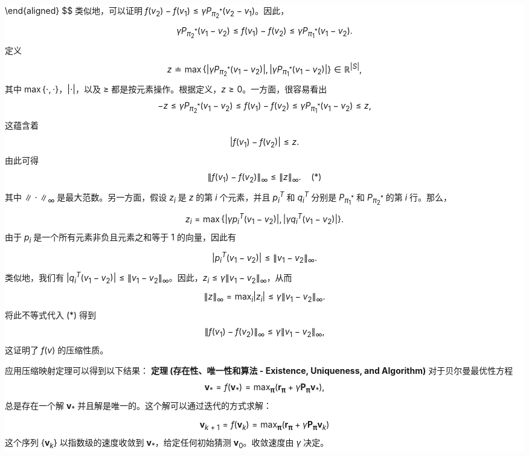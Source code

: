 \end{aligned}
$$
类似地，可以证明 $f(v_2) - f(v_1) \le \gamma P_{\pi_2^*} (v_2 - v_1)$。因此，
$$
\gamma P_{\pi_2^*} (v_1 - v_2) \le f(v_1) - f(v_2) \le \gamma P_{\pi_1^*} (v_1 - v_2).
$$
定义
$$
z \doteq \max \{|\gamma P_{\pi_2^*} (v_1 - v_2)|, |\gamma P_{\pi_1^*} (v_1 - v_2)|\} \in \mathbb{R}^{|S|},
$$
其中 $\max\{\cdot, \cdot\}$，$|\cdot|$，以及 $\ge$ 都是按元素操作。根据定义，$z \ge 0$。一方面，很容易看出
$$
-z \le \gamma P_{\pi_2^*} (v_1 - v_2) \le f(v_1) - f(v_2) \le \gamma P_{\pi_1^*} (v_1 - v_2) \le z,
$$
这蕴含着
$$
|f(v_1) - f(v_2)| \le z.
$$
由此可得
$$
\|f(v_1) - f(v_2)\|_\infty \le \|z\|_\infty. \quad (*)
$$
其中 $\|\cdot\|_\infty$ 是最大范数。另一方面，假设 $z_i$ 是 $z$ 的第 $i$ 个元素，并且 $p_i^T$ 和 $q_i^T$ 分别是 $P_{\pi_1^*}$ 和 $P_{\pi_2^*}$ 的第 $i$ 行。那么，
$$
z_i = \max \{|\gamma p_i^T (v_1 - v_2)|, |\gamma q_i^T (v_1 - v_2)|\}.
$$
由于 $p_i$ 是一个所有元素非负且元素之和等于 1 的向量，因此有
$$
|p_i^T (v_1 - v_2)| \le \|v_1 - v_2\|_\infty.
$$
类似地，我们有 $|q_i^T (v_1 - v_2)| \le \|v_1 - v_2\|_\infty$。因此，$z_i \le \gamma \|v_1 - v_2\|_\infty$，从而
$$
\|z\|_\infty = \max_i |z_i| \le \gamma \|v_1 - v_2\|_\infty.
$$
将此不等式代入 (\*) 得到
$$
\|f(v_1) - f(v_2)\|_\infty \le \gamma \|v_1 - v_2\|_\infty,
$$
这证明了 $f(v)$ 的压缩性质。

应用压缩映射定理可以得到以下结果：
**定理 (存在性、唯一性和算法 - Existence, Uniqueness, and Algorithm)**
对于贝尔曼最优性方程
$$
\mathbf{v}_* = f(\mathbf{v}_*) = \max_{\boldsymbol{\pi}} (\mathbf{r}_{\boldsymbol{\pi}} + \gamma \mathbf{P}_{\boldsymbol{\pi}} \mathbf{v}_*),
$$
总是存在一个解 $\mathbf{v}_*$ 并且解是唯一的。这个解可以通过迭代的方式求解：
$$
\mathbf{v}_{k+1} = f(\mathbf{v}_k) = \max_{\boldsymbol{\pi}} (\mathbf{r}_{\boldsymbol{\pi}} + \gamma \mathbf{P}_{\boldsymbol{\pi}} \mathbf{v}_k)
$$
这个序列 $\{\mathbf{v}_k\}$ 以指数级的速度收敛到 $\mathbf{v}_*$，给定任何初始猜测 $\mathbf{v}_0$。收敛速度由 $\gamma$ 决定。
